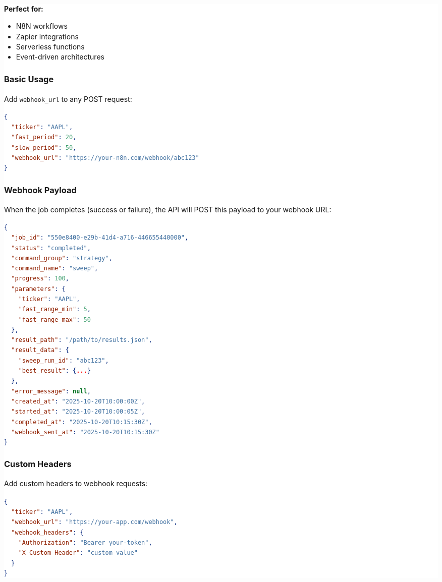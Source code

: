 **Perfect for:**

- N8N workflows
- Zapier integrations
- Serverless functions
- Event-driven architectures

### Basic Usage

Add `webhook_url` to any POST request:

```json
{
  "ticker": "AAPL",
  "fast_period": 20,
  "slow_period": 50,
  "webhook_url": "https://your-n8n.com/webhook/abc123"
}
```

### Webhook Payload

When the job completes (success or failure), the API will POST this payload to your webhook URL:

```json
{
  "job_id": "550e8400-e29b-41d4-a716-446655440000",
  "status": "completed",
  "command_group": "strategy",
  "command_name": "sweep",
  "progress": 100,
  "parameters": {
    "ticker": "AAPL",
    "fast_range_min": 5,
    "fast_range_max": 50
  },
  "result_path": "/path/to/results.json",
  "result_data": {
    "sweep_run_id": "abc123",
    "best_result": {...}
  },
  "error_message": null,
  "created_at": "2025-10-20T10:00:00Z",
  "started_at": "2025-10-20T10:00:05Z",
  "completed_at": "2025-10-20T10:15:30Z",
  "webhook_sent_at": "2025-10-20T10:15:30Z"
}
```

### Custom Headers

Add custom headers to webhook requests:

```json
{
  "ticker": "AAPL",
  "webhook_url": "https://your-app.com/webhook",
  "webhook_headers": {
    "Authorization": "Bearer your-token",
    "X-Custom-Header": "custom-value"
  }
}
```
